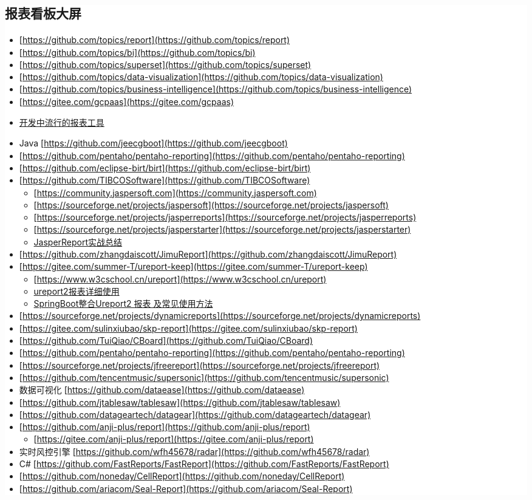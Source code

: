 

## 报表看板大屏

+ [https://github.com/topics/report](https://github.com/topics/report)
+ [https://github.com/topics/bi](https://github.com/topics/bi)
+ [https://github.com/topics/superset](https://github.com/topics/superset)
+ [https://github.com/topics/data-visualization](https://github.com/topics/data-visualization)
+ [https://github.com/topics/business-intelligence](https://github.com/topics/business-intelligence)
+ [https://gitee.com/gcpaas](https://gitee.com/gcpaas)


* [开发中流行的报表工具](https://juejin.cn/post/7122747721789734942)


- Java [https://github.com/jeecgboot](https://github.com/jeecgboot)
- [https://github.com/pentaho/pentaho-reporting](https://github.com/pentaho/pentaho-reporting)
- [https://github.com/eclipse-birt/birt](https://github.com/eclipse-birt/birt)
- [https://github.com/TIBCOSoftware](https://github.com/TIBCOSoftware)
    - [https://community.jaspersoft.com](https://community.jaspersoft.com)
    - [https://sourceforge.net/projects/jaspersoft](https://sourceforge.net/projects/jaspersoft)
    - [https://sourceforge.net/projects/jasperreports](https://sourceforge.net/projects/jasperreports)
    - [https://sourceforge.net/projects/jasperstarter](https://sourceforge.net/projects/jasperstarter)
    - [JasperReport实战总结](https://me2in.github.io/2020/11/15/jasperrepor%E7%AC%94%E8%AE%B0)
- [https://github.com/zhangdaiscott/JimuReport](https://github.com/zhangdaiscott/JimuReport)
- [https://gitee.com/summer-T/ureport-keep](https://gitee.com/summer-T/ureport-keep)
    - [https://www.w3cschool.cn/ureport](https://www.w3cschool.cn/ureport)
    - [ureport2报表详细使用](https://www.cnblogs.com/niceyoo/p/14311257.html)
    - [SpringBoot整合Ureport2 报表 及常见使用方法](https://blog.csdn.net/weixin_41451078/article/details/113123215)
- [https://sourceforge.net/projects/dynamicreports](https://sourceforge.net/projects/dynamicreports)
- [https://gitee.com/sulinxiubao/skp-report](https://gitee.com/sulinxiubao/skp-report)
- [https://github.com/TuiQiao/CBoard](https://github.com/TuiQiao/CBoard)
- [https://github.com/pentaho/pentaho-reporting](https://github.com/pentaho/pentaho-reporting)
- [https://sourceforge.net/projects/jfreereport](https://sourceforge.net/projects/jfreereport)
- [https://github.com/tencentmusic/supersonic](https://github.com/tencentmusic/supersonic)
- 数据可视化 [https://github.com/dataease](https://github.com/dataease)
- [https://github.com/jtablesaw/tablesaw](https://github.com/jtablesaw/tablesaw)
- [https://github.com/datageartech/datagear](https://github.com/datageartech/datagear)
- [https://github.com/anji-plus/report](https://github.com/anji-plus/report)
    - [https://gitee.com/anji-plus/report](https://gitee.com/anji-plus/report)
- 实时风控引擎 [https://github.com/wfh45678/radar](https://github.com/wfh45678/radar)
- C# [https://github.com/FastReports/FastReport](https://github.com/FastReports/FastReport)
- [https://github.com/noneday/CellReport](https://github.com/noneday/CellReport)
- [https://github.com/ariacom/Seal-Report](https://github.com/ariacom/Seal-Report)


